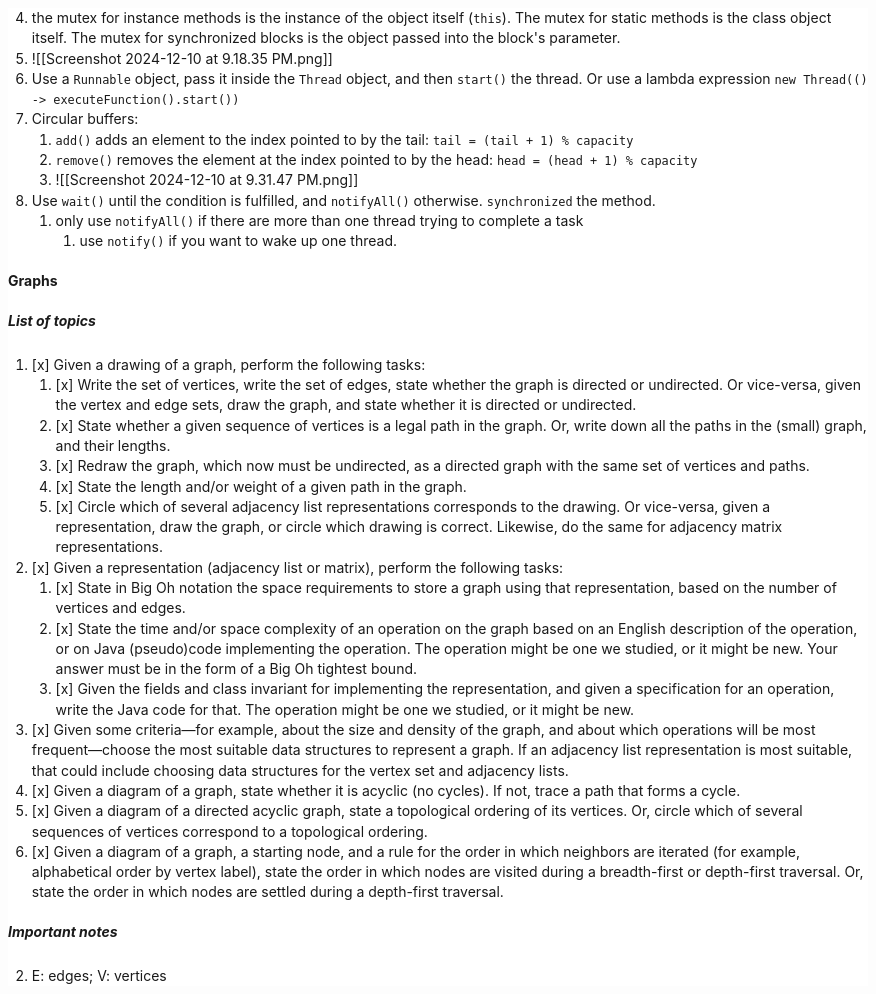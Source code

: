 4. the mutex for instance methods is the instance of the object itself (`this`). The mutex for static methods is the class object itself. The mutex for synchronized blocks is the object passed into the block's parameter.
5. ![[Screenshot 2024-12-10 at 9.18.35 PM.png]]
6. Use a `Runnable` object, pass it inside the `Thread` object, and then `start()` the thread. Or use a lambda expression `new Thread(() -> executeFunction().start())`
7. Circular buffers: 
	1. `add()` adds an element to the index pointed to by the tail: `tail = (tail + 1) % capacity`
	2. `remove()` removes the element at the index pointed to by the head: `head = (head + 1) % capacity`
	3. ![[Screenshot 2024-12-10 at 9.31.47 PM.png]]
8. Use `wait()` until the condition is fulfilled, and `notifyAll()` otherwise. `synchronized` the method. 
	1. only use `notifyAll()` if there are more than one thread trying to complete a task
		1. use `notify()` if you want to wake up one thread. 
#### Graphs
##### List of topics
1. [x] Given a drawing of a graph, perform the following tasks:
    1. [x] Write the set of vertices, write the set of edges, state whether the graph is directed or undirected. Or vice-versa, given the vertex and edge sets, draw the graph, and state whether it is directed or undirected.
    1. [x] State whether a given sequence of vertices is a legal path in the graph. Or, write down all the paths in the (small) graph, and their lengths.
    1. [x] Redraw the graph, which now must be undirected, as a directed graph with the same set of vertices and paths.
    1. [x] State the length and/or weight of a given path in the graph.
    1. [x] Circle which of several adjacency list representations corresponds to the drawing. Or vice-versa, given a representation, draw the graph, or circle which drawing is correct. Likewise, do the same for adjacency matrix representations.
2. [x] Given a representation (adjacency list or matrix), perform the following tasks:
    1. [x] State in Big Oh notation the space requirements to store a graph using that representation, based on the number of vertices and edges.
    1. [x] State the time and/or space complexity of an operation on the graph based on an English description of the operation, or on Java (pseudo)code implementing the operation. The operation might be one we studied, or it might be new. Your answer must be in the form of a Big Oh tightest bound.
    1. [x] Given the fields and class invariant for implementing the representation, and given a specification for an operation, write the Java code for that. The operation might be one we studied, or it might be new.
3. [x] Given some criteria—for example, about the size and density of the graph, and about which operations will be most frequent—choose the most suitable data structures to represent a graph. If an adjacency list representation is most suitable, that could include choosing data structures for the vertex set and adjacency lists.
4. [x] Given a diagram of a graph, state whether it is acyclic (no cycles). If not, trace a path that forms a cycle.
5. [x] Given a diagram of a directed acyclic graph, state a topological ordering of its vertices. Or, circle which of several sequences of vertices correspond to a topological ordering.
6. [x] Given a diagram of a graph, a starting node, and a rule for the order in which neighbors are iterated (for example, alphabetical order by vertex label), state the order in which nodes are visited during a breadth-first or depth-first traversal. Or, state the order in which nodes are settled during a depth-first traversal.
##### Important notes
2. E: edges; V: vertices 
